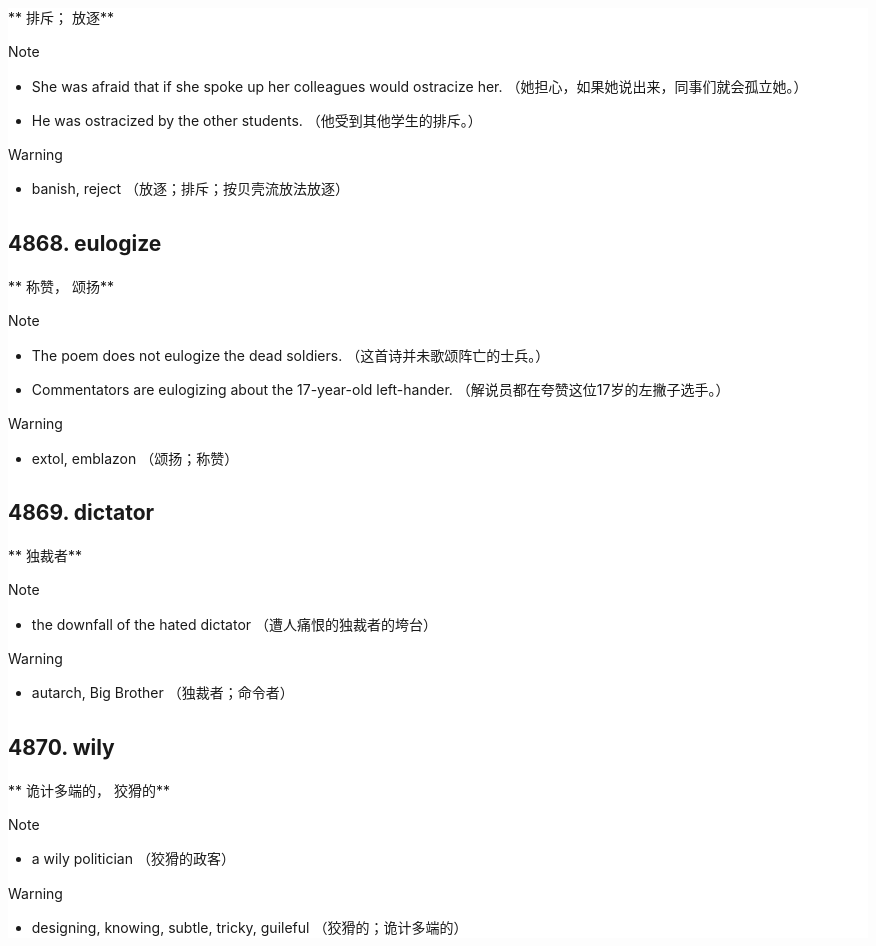 ** 排斥； 放逐**

> [!NOTE]
>
> - She was afraid that if she spoke up her colleagues would ostracize her. （她担心，如果她说出来，同事们就会孤立她。）
>
> - He was ostracized by the other students. （他受到其他学生的排斥。）
>

> [!WARNING]
>
> - banish, reject （放逐；排斥；按贝壳流放法放逐）
>

## 4868. eulogize

** 称赞， 颂扬**

> [!NOTE]
>
> - The poem does not eulogize the dead soldiers. （这首诗并未歌颂阵亡的士兵。）
>
> - Commentators are eulogizing about the 17-year-old left-hander. （解说员都在夸赞这位17岁的左撇子选手。）
>

> [!WARNING]
>
> - extol, emblazon （颂扬；称赞）
>

## 4869. dictator

** 独裁者**

> [!NOTE]
>
> - the downfall of the hated dictator （遭人痛恨的独裁者的垮台）
>

> [!WARNING]
>
> - autarch, Big Brother （独裁者；命令者）
>

## 4870. wily

** 诡计多端的， 狡猾的**

> [!NOTE]
>
> - a wily politician （狡猾的政客）
>

> [!WARNING]
>
> - designing, knowing, subtle, tricky, guileful （狡猾的；诡计多端的）
>
